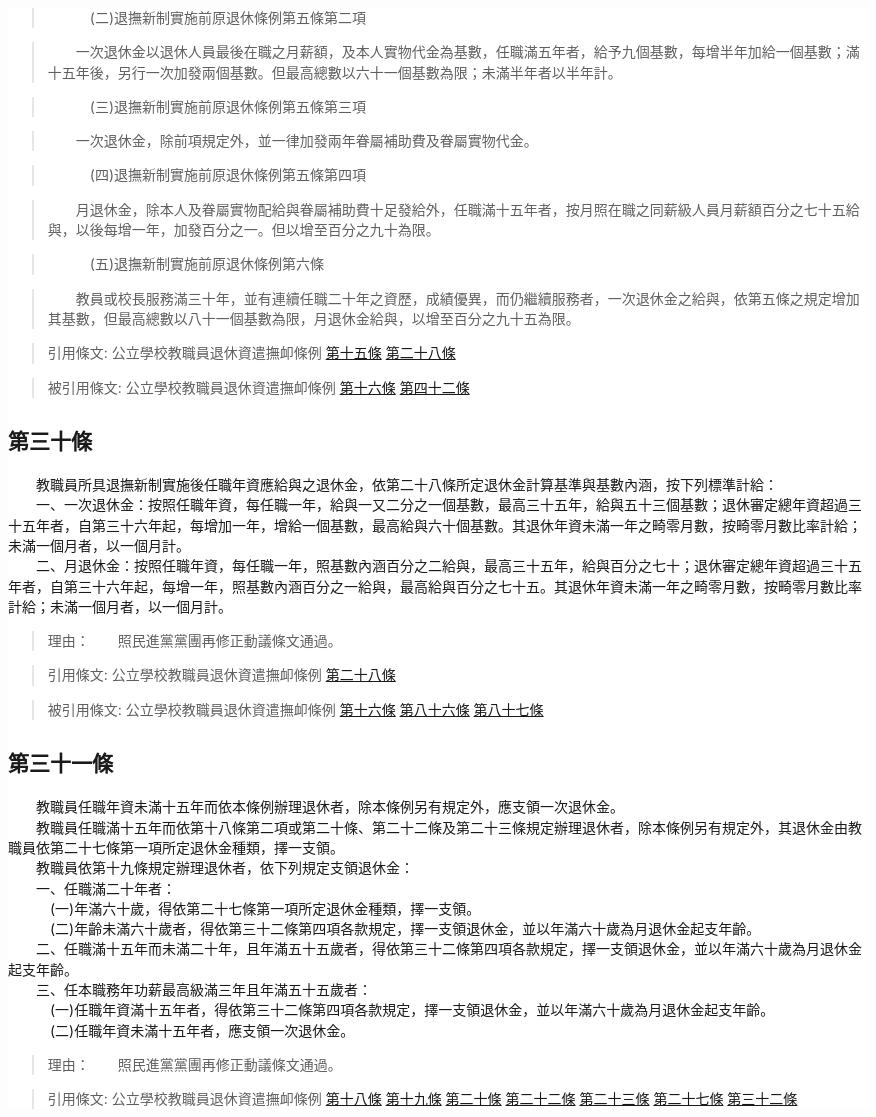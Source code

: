 > 　　　(二)退撫新制實施前原退休條例第五條第二項       

> 　　一次退休金以退休人員最後在職之月薪額，及本人實物代金為基數，任職滿五年者，給予九個基數，每增半年加給一個基數；滿十五年後，另行一次加發兩個基數。但最高總數以六十一個基數為限；未滿半年者以半年計。

> 　　　(三)退撫新制實施前原退休條例第五條第三項

> 　　一次退休金，除前項規定外，並一律加發兩年眷屬補助費及眷屬實物代金。       

> 　　　(四)退撫新制實施前原退休條例第五條第四項

> 　　月退休金，除本人及眷屬實物配給與眷屬補助費十足發給外，任職滿十五年者，按月照在職之同薪級人員月薪額百分之七十五給與，以後每增一年，加發百分之一。但以增至百分之九十為限。       

> 　　　(五)退撫新制實施前原退休條例第六條

> 　　教員或校長服務滿三十年，並有連續任職二十年之資歷，成績優異，而仍繼續服務者，一次退休金之給與，依第五條之規定增加其基數，但最高總數以八十一個基數為限，月退休金給與，以增至百分之九十五為限。

> 引用條文: 公立學校教職員退休資遣撫卹條例 [第十五條](../../教育/教育政務/公立學校教職員退休資遣撫卹條例.md#第十五條-) [第二十八條](../../教育/教育政務/公立學校教職員退休資遣撫卹條例.md#第二十八條-)

> 被引用條文: 公立學校教職員退休資遣撫卹條例 [第十六條](../../教育/教育政務/公立學校教職員退休資遣撫卹條例.md#第十六條-) [第四十二條](../../教育/教育政務/公立學校教職員退休資遣撫卹條例.md#第四十二條-)



第三十條 
---------
　　教職員所具退撫新制實施後任職年資應給與之退休金，依第二十八條所定退休金計算基準與基數內涵，按下列標準計給：  
　　一、一次退休金：按照任職年資，每任職一年，給與一又二分之一個基數，最高三十五年，給與五十三個基數；退休審定總年資超過三十五年者，自第三十六年起，每增加一年，增給一個基數，最高給與六十個基數。其退休年資未滿一年之畸零月數，按畸零月數比率計給；未滿一個月者，以一個月計。  
　　二、月退休金：按照任職年資，每任職一年，照基數內涵百分之二給與，最高三十五年，給與百分之七十；退休審定總年資超過三十五年者，自第三十六年起，每增一年，照基數內涵百分之一給與，最高給與百分之七十五。其退休年資未滿一年之畸零月數，按畸零月數比率計給；未滿一個月者，以一個月計。  
> 理由：　　照民進黨黨團再修正動議條文通過。

> 引用條文: 公立學校教職員退休資遣撫卹條例 [第二十八條](../../教育/教育政務/公立學校教職員退休資遣撫卹條例.md#第二十八條-)

> 被引用條文: 公立學校教職員退休資遣撫卹條例 [第十六條](../../教育/教育政務/公立學校教職員退休資遣撫卹條例.md#第十六條-) [第八十六條](../../教育/教育政務/公立學校教職員退休資遣撫卹條例.md#第八十六條-) [第八十七條](../../教育/教育政務/公立學校教職員退休資遣撫卹條例.md#第八十七條-)



第三十一條 
-----------
　　教職員任職年資未滿十五年而依本條例辦理退休者，除本條例另有規定外，應支領一次退休金。  
　　教職員任職滿十五年而依第十八條第二項或第二十條、第二十二條及第二十三條規定辦理退休者，除本條例另有規定外，其退休金由教職員依第二十七條第一項所定退休金種類，擇一支領。  
　　教職員依第十九條規定辦理退休者，依下列規定支領退休金：  
　　一、任職滿二十年者：  
　　　(一)年滿六十歲，得依第二十七條第一項所定退休金種類，擇一支領。  
　　　(二)年齡未滿六十歲者，得依第三十二條第四項各款規定，擇一支領退休金，並以年滿六十歲為月退休金起支年齡。  
　　二、任職滿十五年而未滿二十年，且年滿五十五歲者，得依第三十二條第四項各款規定，擇一支領退休金，並以年滿六十歲為月退休金起支年齡。  
　　三、任本職務年功薪最高級滿三年且年滿五十五歲者：  
　　　(一)任職年資滿十五年者，得依第三十二條第四項各款規定，擇一支領退休金，並以年滿六十歲為月退休金起支年齡。  
　　　(二)任職年資未滿十五年者，應支領一次退休金。  
> 理由：　　照民進黨黨團再修正動議條文通過。

> 引用條文: 公立學校教職員退休資遣撫卹條例 [第十八條](../../教育/教育政務/公立學校教職員退休資遣撫卹條例.md#第十八條-) [第十九條](../../教育/教育政務/公立學校教職員退休資遣撫卹條例.md#第十九條-) [第二十條](../../教育/教育政務/公立學校教職員退休資遣撫卹條例.md#第二十條-) [第二十二條](../../教育/教育政務/公立學校教職員退休資遣撫卹條例.md#第二十二條-) [第二十三條](../../教育/教育政務/公立學校教職員退休資遣撫卹條例.md#第二十三條-) [第二十七條](../../教育/教育政務/公立學校教職員退休資遣撫卹條例.md#第二十七條-) [第三十二條](../../教育/教育政務/公立學校教職員退休資遣撫卹條例.md#第三十二條-)
